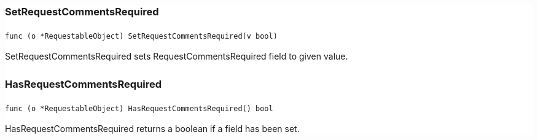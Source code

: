 ### SetRequestCommentsRequired

`func (o *RequestableObject) SetRequestCommentsRequired(v bool)`

SetRequestCommentsRequired sets RequestCommentsRequired field to given value.

### HasRequestCommentsRequired

`func (o *RequestableObject) HasRequestCommentsRequired() bool`

HasRequestCommentsRequired returns a boolean if a field has been set.


